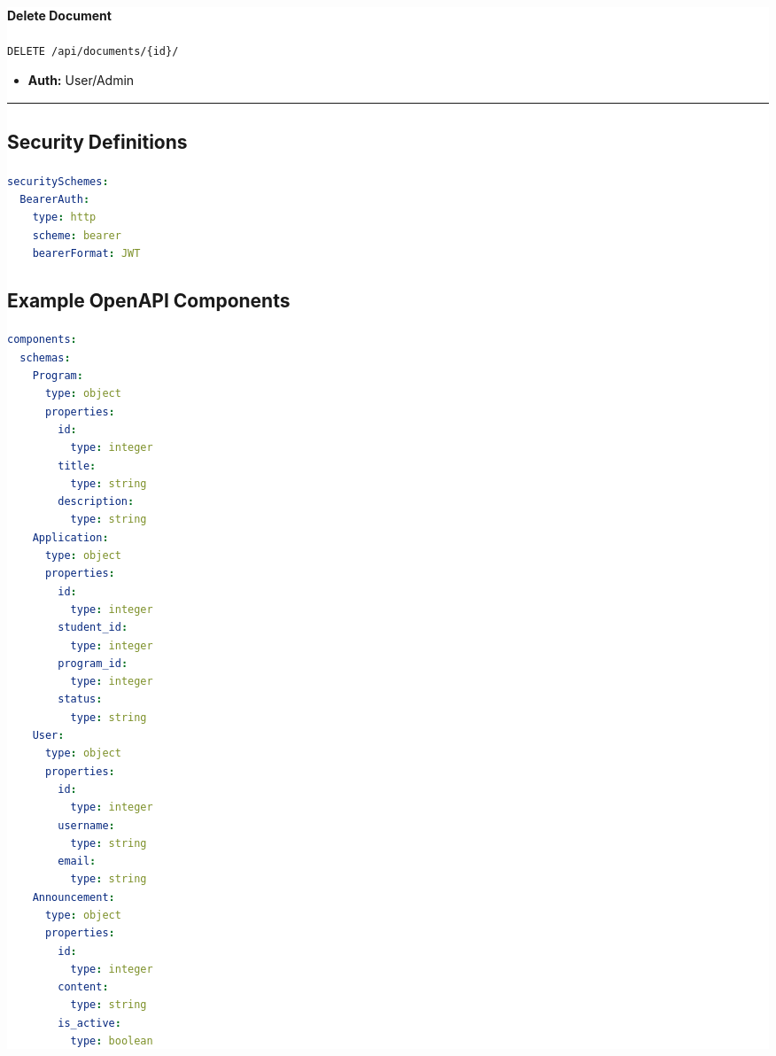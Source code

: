#### Delete Document
```
DELETE /api/documents/{id}/
```
- **Auth:** User/Admin

---

## Security Definitions

```yaml
securitySchemes:
  BearerAuth:
    type: http
    scheme: bearer
    bearerFormat: JWT
```

## Example OpenAPI Components

```yaml
components:
  schemas:
    Program:
      type: object
      properties:
        id:
          type: integer
        title:
          type: string
        description:
          type: string
    Application:
      type: object
      properties:
        id:
          type: integer
        student_id:
          type: integer
        program_id:
          type: integer
        status:
          type: string
    User:
      type: object
      properties:
        id:
          type: integer
        username:
          type: string
        email:
          type: string
    Announcement:
      type: object
      properties:
        id:
          type: integer
        content:
          type: string
        is_active:
          type: boolean
```
